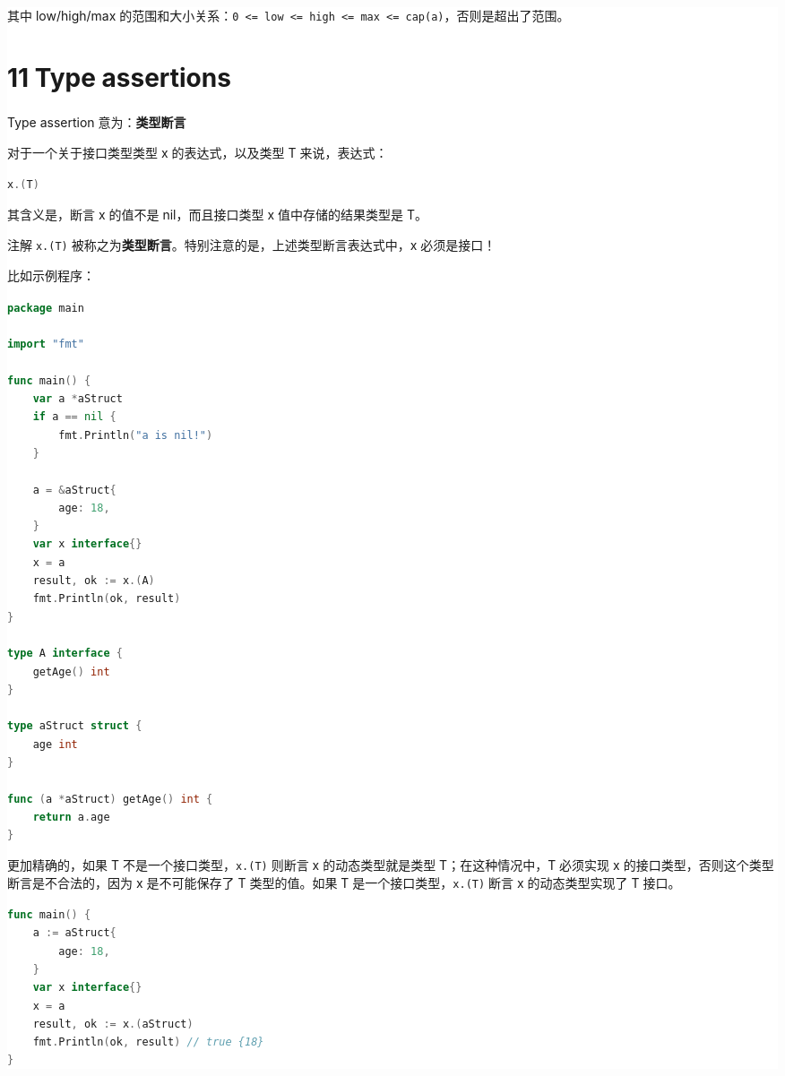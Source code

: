 其中 low/high/max 的范围和大小关系：`0 <= low <= high <= max <= cap(a)`，否则是超出了范围。

# 11 Type assertions

Type assertion 意为：**类型断言**

对于一个关于接口类型类型 x 的表达式，以及类型 T 来说，表达式：

~~~go
x.(T)
~~~

其含义是，断言 x 的值不是 nil，而且接口类型 x 值中存储的结果类型是 T。

注解 `x.(T)` 被称之为**类型断言**。特别注意的是，上述类型断言表达式中，x 必须是接口！

比如示例程序：

~~~go
package main

import "fmt"

func main() {
	var a *aStruct
	if a == nil {
		fmt.Println("a is nil!")
	}

	a = &aStruct{
		age: 18,
	}
    var x interface{}
    x = a
	result, ok := x.(A)
	fmt.Println(ok, result)
}

type A interface {
	getAge() int
}

type aStruct struct {
	age int
}

func (a *aStruct) getAge() int {
	return a.age
}
~~~

更加精确的，如果 T 不是一个接口类型，`x.(T)` 则断言 x 的动态类型就是类型 T；在这种情况中，T 必须实现 x 的接口类型，否则这个类型断言是不合法的，因为 x 是不可能保存了 T 类型的值。如果 T 是一个接口类型，`x.(T)` 断言 x 的动态类型实现了 T 接口。

~~~go
func main() {
	a := aStruct{
		age: 18,
	}
	var x interface{}
	x = a
	result, ok := x.(aStruct)
	fmt.Println(ok, result) // true {18}
}
~~~
